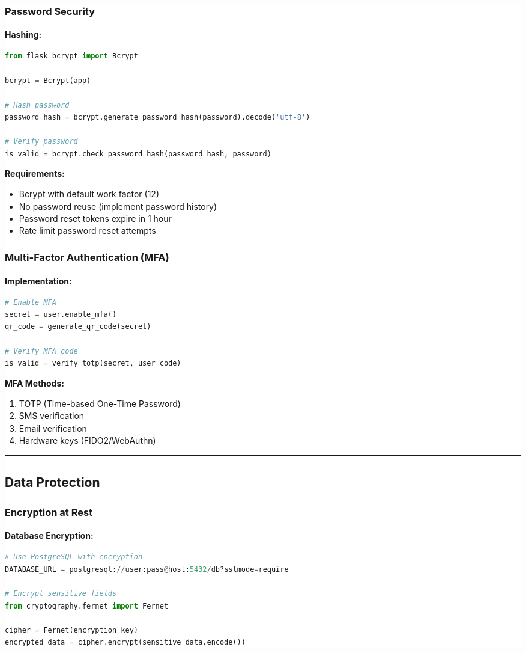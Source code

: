 ### Password Security

**Hashing:**

```python
from flask_bcrypt import Bcrypt

bcrypt = Bcrypt(app)

# Hash password
password_hash = bcrypt.generate_password_hash(password).decode('utf-8')

# Verify password
is_valid = bcrypt.check_password_hash(password_hash, password)
```

**Requirements:**

- Bcrypt with default work factor (12)
- No password reuse (implement password history)
- Password reset tokens expire in 1 hour
- Rate limit password reset attempts

### Multi-Factor Authentication (MFA)

**Implementation:**

```python
# Enable MFA
secret = user.enable_mfa()
qr_code = generate_qr_code(secret)

# Verify MFA code
is_valid = verify_totp(secret, user_code)
```

**MFA Methods:**

1. TOTP (Time-based One-Time Password)
2. SMS verification
3. Email verification
4. Hardware keys (FIDO2/WebAuthn)

---

## Data Protection

### Encryption at Rest

**Database Encryption:**

```python
# Use PostgreSQL with encryption
DATABASE_URL = postgresql://user:pass@host:5432/db?sslmode=require

# Encrypt sensitive fields
from cryptography.fernet import Fernet

cipher = Fernet(encryption_key)
encrypted_data = cipher.encrypt(sensitive_data.encode())
```
